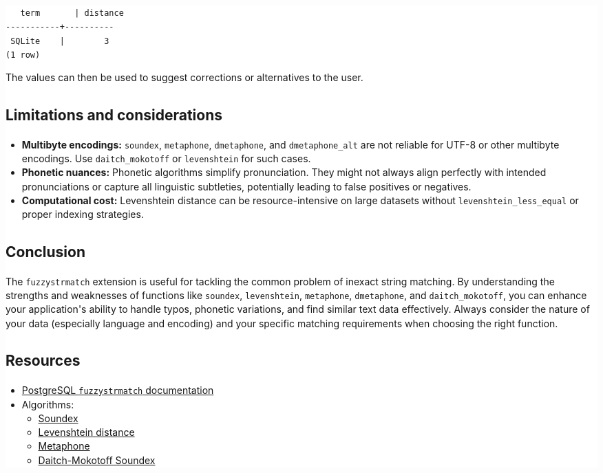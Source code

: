 ```
   term       | distance
-----------+----------
 SQLite    |        3
(1 row)
```

The values can then be used to suggest corrections or alternatives to the user.

## Limitations and considerations

- **Multibyte encodings:** `soundex`, `metaphone`, `dmetaphone`, and `dmetaphone_alt` are not reliable for UTF-8 or other multibyte encodings. Use `daitch_mokotoff` or `levenshtein` for such cases.
- **Phonetic nuances:** Phonetic algorithms simplify pronunciation. They might not always align perfectly with intended pronunciations or capture all linguistic subtleties, potentially leading to false positives or negatives.
- **Computational cost:** Levenshtein distance can be resource-intensive on large datasets without `levenshtein_less_equal` or proper indexing strategies.

## Conclusion

The `fuzzystrmatch` extension is useful for tackling the common problem of inexact string matching. By understanding the strengths and weaknesses of functions like `soundex`, `levenshtein`, `metaphone`, `dmetaphone`, and `daitch_mokotoff`, you can enhance your application's ability to handle typos, phonetic variations, and find similar text data effectively. Always consider the nature of your data (especially language and encoding) and your specific matching requirements when choosing the right function.

## Resources

- [PostgreSQL `fuzzystrmatch` documentation](https://www.postgresql.org/docs/current/fuzzystrmatch.html)
- Algorithms:
  - [Soundex](https://en.wikipedia.org/wiki/Soundex)
  - [Levenshtein distance](https://en.wikipedia.org/wiki/Levenshtein_distance)
  - [Metaphone](https://en.wikipedia.org/wiki/Metaphone)
  - [Daitch-Mokotoff Soundex](https://en.wikipedia.org/wiki/Daitch%E2%80%93Mokotoff_Soundex)

<NeedHelp />
